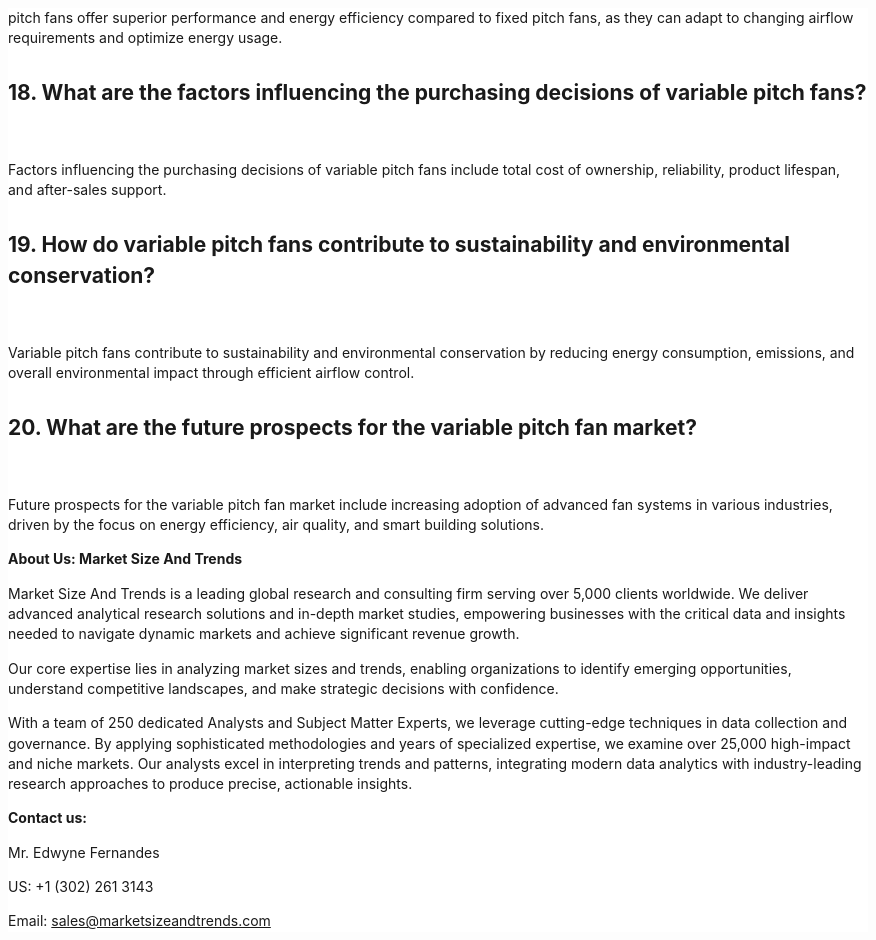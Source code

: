 pitch fans offer superior performance and energy efficiency compared to fixed pitch fans, as they can adapt to changing airflow requirements and optimize energy usage.</p><h2>18. What are the factors influencing the purchasing decisions of variable pitch fans?</h2><p>&nbsp;</p><p>Factors influencing the purchasing decisions of variable pitch fans include total cost of ownership, reliability, product lifespan, and after-sales support.</p><h2>19. How do variable pitch fans contribute to sustainability and environmental conservation?</h2><p>&nbsp;</p><p>Variable pitch fans contribute to sustainability and environmental conservation by reducing energy consumption, emissions, and overall environmental impact through efficient airflow control.</p><h2>20. What are the future prospects for the variable pitch fan market?</h2><p>&nbsp;</p><p>Future prospects for the variable pitch fan market include increasing adoption of advanced fan systems in various industries, driven by the focus on energy efficiency, air quality, and smart building solutions.</p></body></html></p><p><strong>About Us:&nbsp;Market Size And Trends</strong></p><p>Market Size And Trends&nbsp;is a leading global research and consulting firm serving over 5,000 clients worldwide. We deliver advanced analytical research solutions and in-depth market studies, empowering businesses with the critical data and insights needed to navigate dynamic markets and achieve significant revenue growth.</p><p>Our core expertise lies in analyzing market sizes and trends, enabling organizations to identify emerging opportunities, understand competitive landscapes, and make strategic decisions with confidence.</p><p>With a team of 250 dedicated Analysts and Subject Matter Experts, we leverage cutting-edge techniques in data collection and governance. By applying sophisticated methodologies and years of specialized expertise, we examine over 25,000 high-impact and niche markets. Our analysts excel in interpreting trends and patterns, integrating modern data analytics with industry-leading research approaches to produce precise, actionable insights.</p><p><strong>Contact us:</strong></p><p>Mr. Edwyne Fernandes</p><p>US: +1 (302) 261 3143</p><p>Email: <a href="mailto:sales@marketsizeandtrends.com">sales@marketsizeandtrends.com</a>&nbsp;</p>
